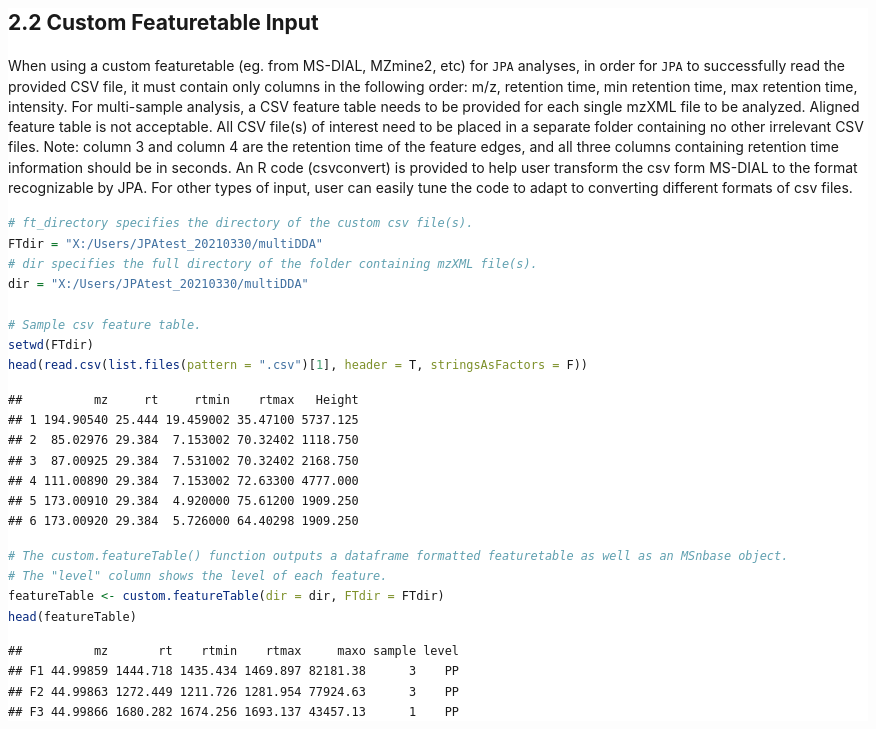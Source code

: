 ## 2.2 Custom Featuretable Input

When using a custom featuretable (eg. from MS-DIAL, MZmine2, etc) for
`JPA` analyses, in order for `JPA` to successfully read the provided CSV
file, it must contain only columns in the following order: m/z,
retention time, min retention time, max retention time, intensity. For
multi-sample analysis, a CSV feature table needs to be provided for each
single mzXML file to be analyzed. Aligned feature table is not
acceptable. All CSV file(s) of interest need to be placed in a separate
folder containing no other irrelevant CSV files. Note: column 3 and
column 4 are the retention time of the feature edges, and all three
columns containing retention time information should be in seconds. 
An R code (csvconvert) is provided to help user transform the csv form MS-DIAL to the format recognizable by JPA.
For other types of input, user can easily tune the code to adapt to converting different formats of csv files.

``` r
# ft_directory specifies the directory of the custom csv file(s).
FTdir = "X:/Users/JPAtest_20210330/multiDDA"
# dir specifies the full directory of the folder containing mzXML file(s).
dir = "X:/Users/JPAtest_20210330/multiDDA"

# Sample csv feature table.
setwd(FTdir)
head(read.csv(list.files(pattern = ".csv")[1], header = T, stringsAsFactors = F))
```

    ##          mz     rt     rtmin    rtmax   Height
    ## 1 194.90540 25.444 19.459002 35.47100 5737.125
    ## 2  85.02976 29.384  7.153002 70.32402 1118.750
    ## 3  87.00925 29.384  7.531002 70.32402 2168.750
    ## 4 111.00890 29.384  7.153002 72.63300 4777.000
    ## 5 173.00910 29.384  4.920000 75.61200 1909.250
    ## 6 173.00920 29.384  5.726000 64.40298 1909.250

``` r
# The custom.featureTable() function outputs a dataframe formatted featuretable as well as an MSnbase object.
# The "level" column shows the level of each feature.
featureTable <- custom.featureTable(dir = dir, FTdir = FTdir)
head(featureTable)
```

    ##          mz       rt    rtmin    rtmax     maxo sample level
    ## F1 44.99859 1444.718 1435.434 1469.897 82181.38      3    PP 
    ## F2 44.99863 1272.449 1211.726 1281.954 77924.63      3    PP
    ## F3 44.99866 1680.282 1674.256 1693.137 43457.13      1    PP